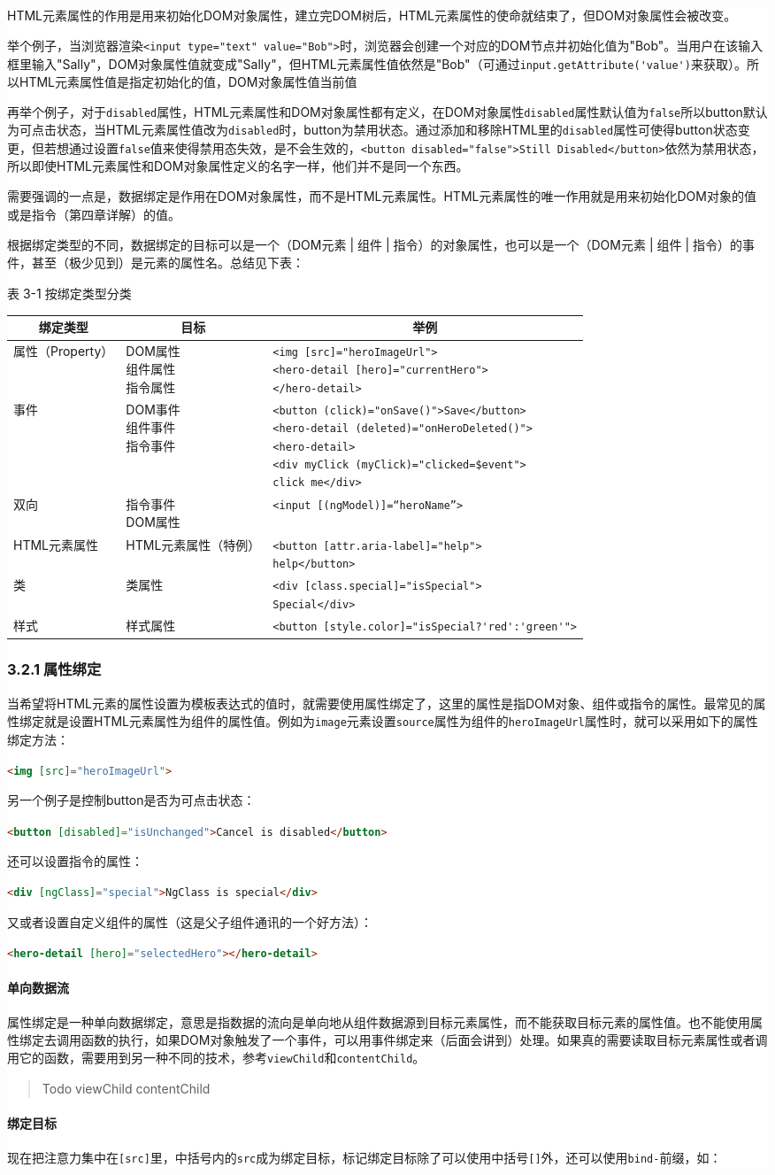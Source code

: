 HTML元素属性的作用是用来初始化DOM对象属性，建立完DOM树后，HTML元素属性的使命就结束了，但DOM对象属性会被改变。

举个例子，当浏览器渲染`<input type="text" value="Bob">`时，浏览器会创建一个对应的DOM节点并初始化值为"Bob"。当用户在该输入框里输入"Sally"，DOM对象属性值就变成"Sally"，但HTML元素属性值依然是"Bob"（可通过`input.getAttribute('value')`来获取）。所以HTML元素属性值是指定初始化的值，DOM对象属性值当前值

再举个例子，对于`disabled`属性，HTML元素属性和DOM对象属性都有定义，在DOM对象属性`disabled`属性默认值为`false`所以button默认为可点击状态，当HTML元素属性值改为`disabled`时，button为禁用状态。通过添加和移除HTML里的`disabled`属性可使得button状态变更，但若想通过设置`false`值来使得禁用态失效，是不会生效的，`<button disabled="false">Still Disabled</button>`依然为禁用状态，所以即使HTML元素属性和DOM对象属性定义的名字一样，他们并不是同一个东西。

需要强调的一点是，数据绑定是作用在DOM对象属性，而不是HTML元素属性。HTML元素属性的唯一作用就是用来初始化DOM对象的值或是指令（第四章详解）的值。

根据绑定类型的不同，数据绑定的目标可以是一个（DOM元素 | 组件 | 指令）的对象属性，也可以是一个（DOM元素 | 组件 | 指令）的事件，甚至（极少见到）是元素的属性名。总结见下表：

表 3-1 按绑定类型分类

| 绑定类型 | 目标 | 举例 |
| ------- | ---- | ---- |
| 属性（Property） | DOM属性<br>组件属性<br>指令属性 | `<img [src]="heroImageUrl">`<br>`<hero-detail [hero]="currentHero">`<br>`</hero-detail>` |
| 事件 | DOM事件<br>组件事件<br>指令事件 | `<button (click)="onSave()">Save</button>`<br>`<hero-detail (deleted)="onHeroDeleted()">`<br>`<hero-detail>`<br>`<div myClick (myClick)="clicked=$event">`<br>`click me</div>` |
| 双向 | 指令事件<br>DOM属性 | `<input [(ngModel)]=“heroName”>` |
| HTML元素属性 | HTML元素属性（特例）| `<button [attr.aria-label]="help">`<br>`help</button>` |
| 类 | 类属性 | `<div [class.special]="isSpecial">`<br>`Special</div>` |
| 样式 | 样式属性 | `<button [style.color]="isSpecial?'red':'green'">` |

### 3.2.1 属性绑定
当希望将HTML元素的属性设置为模板表达式的值时，就需要使用属性绑定了，这里的属性是指DOM对象、组件或指令的属性。最常见的属性绑定就是设置HTML元素属性为组件的属性值。例如为`image`元素设置`source`属性为组件的`heroImageUrl`属性时，就可以采用如下的属性绑定方法：

```HTML
<img [src]="heroImageUrl">
```
另一个例子是控制button是否为可点击状态：

```HTML
<button [disabled]="isUnchanged">Cancel is disabled</button>
```
还可以设置指令的属性：

```HTML
<div [ngClass]="special">NgClass is special</div>
```
又或者设置自定义组件的属性（这是父子组件通讯的一个好方法）：

```HTML
<hero-detail [hero]="selectedHero"></hero-detail>
```

#### 单向数据流
属性绑定是一种单向数据绑定，意思是指数据的流向是单向地从组件数据源到目标元素属性，而不能获取目标元素的属性值。也不能使用属性绑定去调用函数的执行，如果DOM对象触发了一个事件，可以用事件绑定来（后面会讲到）处理。如果真的需要读取目标元素属性或者调用它的函数，需要用到另一种不同的技术，参考`viewChild`和`contentChild`。
> Todo viewChild contentChild

#### 绑定目标
现在把注意力集中在`[src]`里，中括号内的`src`成为绑定目标，标记绑定目标除了可以使用中括号`[]`外，还可以使用`bind-`前缀，如：
